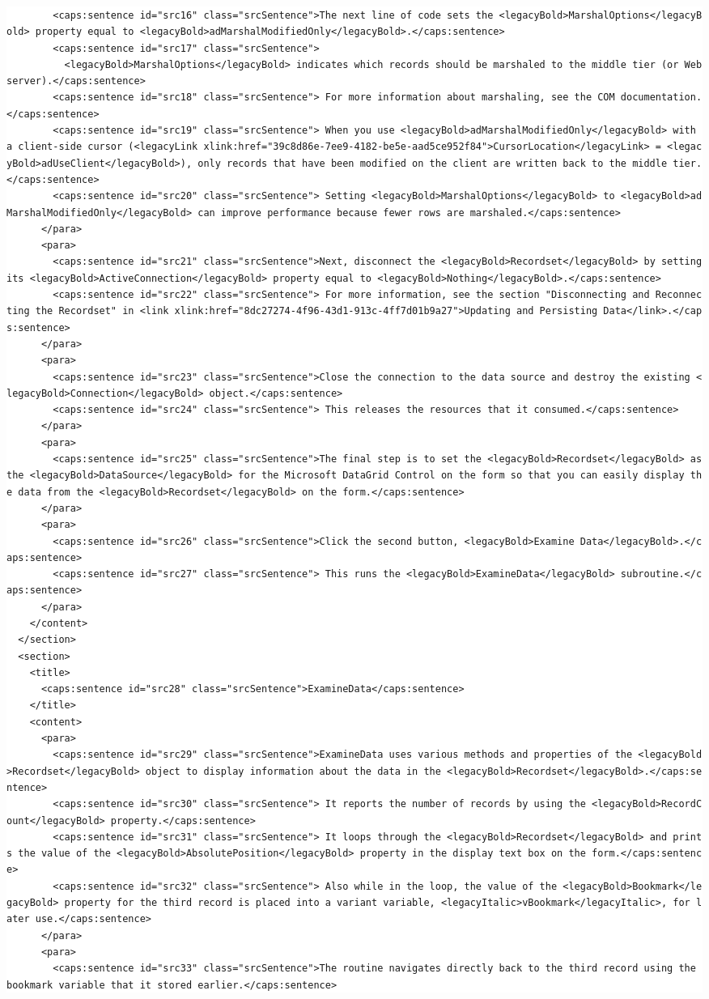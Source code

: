             <caps:sentence id="src16" class="srcSentence">The next line of code sets the <legacyBold>MarshalOptions</legacyBold> property equal to <legacyBold>adMarshalModifiedOnly</legacyBold>.</caps:sentence>
            <caps:sentence id="src17" class="srcSentence">
              <legacyBold>MarshalOptions</legacyBold> indicates which records should be marshaled to the middle tier (or Web server).</caps:sentence>
            <caps:sentence id="src18" class="srcSentence"> For more information about marshaling, see the COM documentation.</caps:sentence>
            <caps:sentence id="src19" class="srcSentence"> When you use <legacyBold>adMarshalModifiedOnly</legacyBold> with a client-side cursor (<legacyLink xlink:href="39c8d86e-7ee9-4182-be5e-aad5ce952f84">CursorLocation</legacyLink> = <legacyBold>adUseClient</legacyBold>), only records that have been modified on the client are written back to the middle tier.</caps:sentence>
            <caps:sentence id="src20" class="srcSentence"> Setting <legacyBold>MarshalOptions</legacyBold> to <legacyBold>adMarshalModifiedOnly</legacyBold> can improve performance because fewer rows are marshaled.</caps:sentence>
          </para>
          <para>
            <caps:sentence id="src21" class="srcSentence">Next, disconnect the <legacyBold>Recordset</legacyBold> by setting its <legacyBold>ActiveConnection</legacyBold> property equal to <legacyBold>Nothing</legacyBold>.</caps:sentence>
            <caps:sentence id="src22" class="srcSentence"> For more information, see the section "Disconnecting and Reconnecting the Recordset" in <link xlink:href="8dc27274-4f96-43d1-913c-4ff7d01b9a27">Updating and Persisting Data</link>.</caps:sentence>
          </para>
          <para>
            <caps:sentence id="src23" class="srcSentence">Close the connection to the data source and destroy the existing <legacyBold>Connection</legacyBold> object.</caps:sentence>
            <caps:sentence id="src24" class="srcSentence"> This releases the resources that it consumed.</caps:sentence>
          </para>
          <para>
            <caps:sentence id="src25" class="srcSentence">The final step is to set the <legacyBold>Recordset</legacyBold> as the <legacyBold>DataSource</legacyBold> for the Microsoft DataGrid Control on the form so that you can easily display the data from the <legacyBold>Recordset</legacyBold> on the form.</caps:sentence>
          </para>
          <para>
            <caps:sentence id="src26" class="srcSentence">Click the second button, <legacyBold>Examine Data</legacyBold>.</caps:sentence>
            <caps:sentence id="src27" class="srcSentence"> This runs the <legacyBold>ExamineData</legacyBold> subroutine.</caps:sentence>
          </para>
        </content>
      </section>
      <section>
        <title>
          <caps:sentence id="src28" class="srcSentence">ExamineData</caps:sentence>
        </title>
        <content>
          <para>
            <caps:sentence id="src29" class="srcSentence">ExamineData uses various methods and properties of the <legacyBold>Recordset</legacyBold> object to display information about the data in the <legacyBold>Recordset</legacyBold>.</caps:sentence>
            <caps:sentence id="src30" class="srcSentence"> It reports the number of records by using the <legacyBold>RecordCount</legacyBold> property.</caps:sentence>
            <caps:sentence id="src31" class="srcSentence"> It loops through the <legacyBold>Recordset</legacyBold> and prints the value of the <legacyBold>AbsolutePosition</legacyBold> property in the display text box on the form.</caps:sentence>
            <caps:sentence id="src32" class="srcSentence"> Also while in the loop, the value of the <legacyBold>Bookmark</legacyBold> property for the third record is placed into a variant variable, <legacyItalic>vBookmark</legacyItalic>, for later use.</caps:sentence>
          </para>
          <para>
            <caps:sentence id="src33" class="srcSentence">The routine navigates directly back to the third record using the bookmark variable that it stored earlier.</caps:sentence>